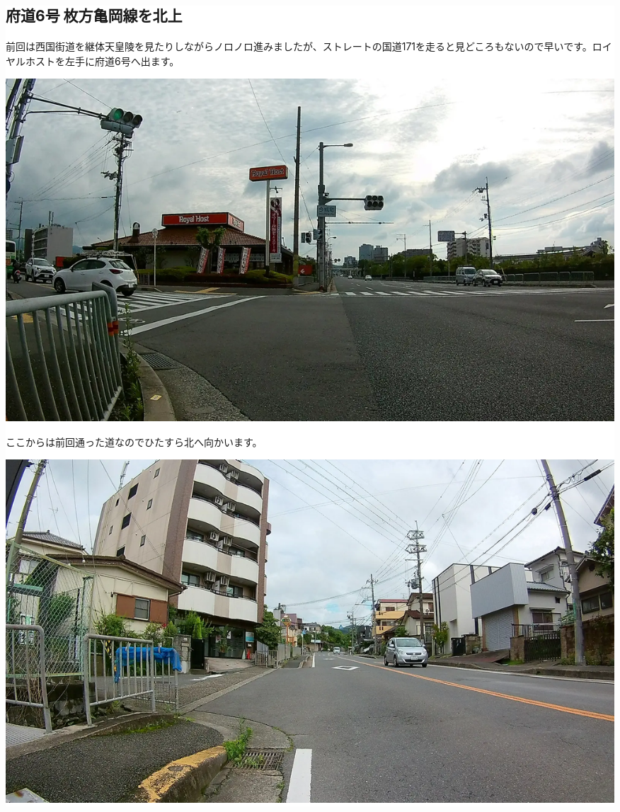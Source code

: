 ## 府道6号 枚方亀岡線を北上

前回は西国街道を継体天皇陵を見たりしながらノロノロ進みましたが、ストレートの国道171を走ると見どころもないので早いです。ロイヤルホストを左手に府道6号へ出ます。

![ロイヤルホスト](./images/70.webp)

ここからは前回通った道なのでひたすら北へ向かいます。

![府道6号](./images/75.webp)
